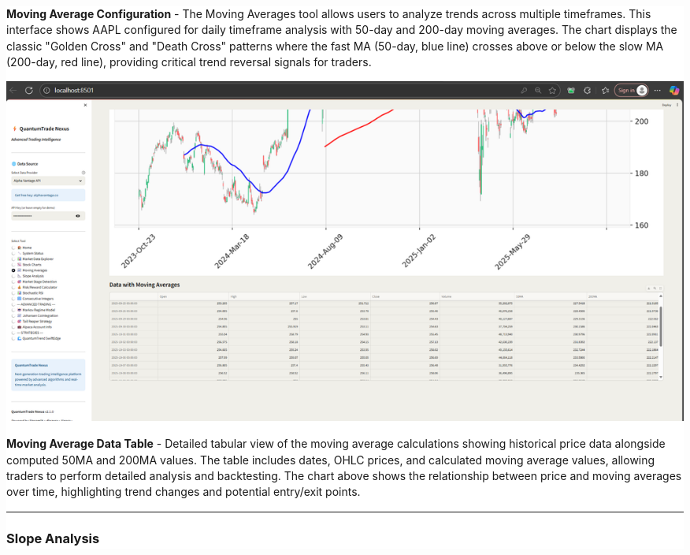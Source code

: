 **Moving Average Configuration** - The Moving Averages tool allows users to analyze trends across multiple timeframes. This interface shows AAPL configured for daily timeframe analysis with 50-day and 200-day moving averages. The chart displays the classic "Golden Cross" and "Death Cross" patterns where the fast MA (50-day, blue line) crosses above or below the slow MA (200-day, red line), providing critical trend reversal signals for traders.

![MA Data Table](output/IMG-8.png)

**Moving Average Data Table** - Detailed tabular view of the moving average calculations showing historical price data alongside computed 50MA and 200MA values. The table includes dates, OHLC prices, and calculated moving average values, allowing traders to perform detailed analysis and backtesting. The chart above shows the relationship between price and moving averages over time, highlighting trend changes and potential entry/exit points.

---

### Slope Analysis
